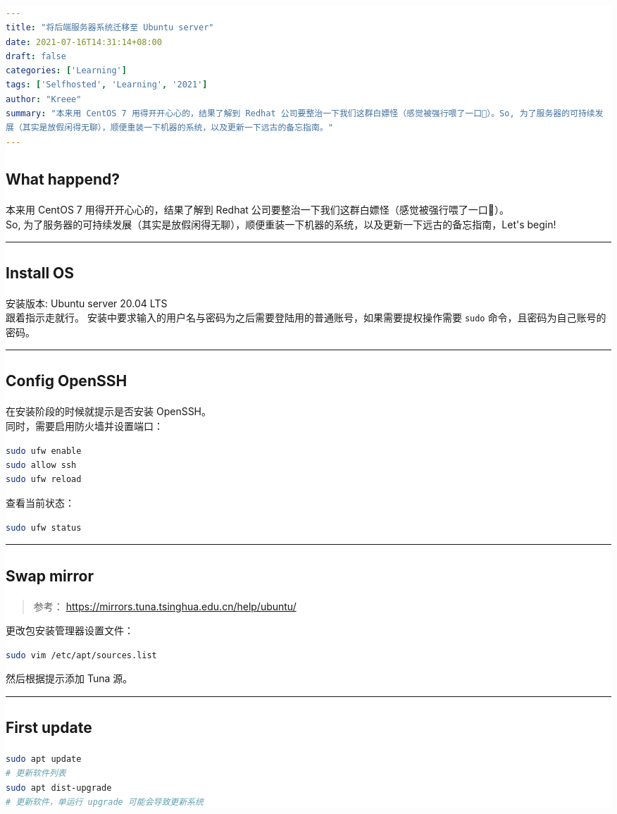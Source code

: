 ```yaml
---
title: "将后端服务器系统迁移至 Ubuntu server"
date: 2021-07-16T14:31:14+08:00
draft: false
categories: ['Learning']
tags: ['Selfhosted', 'Learning', '2021']
author: "Kreee"
summary: "本来用 CentOS 7 用得开开心心的，结果了解到 Redhat 公司要整治一下我们这群白嫖怪（感觉被强行喂了一口💩）。So, 为了服务器的可持续发展（其实是放假闲得无聊），顺便重装一下机器的系统，以及更新一下远古的备忘指南。"
---
```

## What happend?
本来用 CentOS 7 用得开开心心的，结果了解到 Redhat 公司要整治一下我们这群白嫖怪（感觉被强行喂了一口💩）。   
So, 为了服务器的可持续发展（其实是放假闲得无聊），顺便重装一下机器的系统，以及更新一下远古的备忘指南，Let's begin!

-----
## Install OS
安装版本: Ubuntu server 20.04 LTS   
跟着指示走就行。
安装中要求输入的用户名与密码为之后需要登陆用的普通账号，如果需要提权操作需要 `sudo` 命令，且密码为自己账号的密码。   

-----
## Config OpenSSH
在安装阶段的时候就提示是否安装 OpenSSH。  
同时，需要启用防火墙并设置端口：
```bash
sudo ufw enable
sudo allow ssh
sudo ufw reload
``` 
查看当前状态：
```bash
sudo ufw status
```

-----
## Swap mirror
> 参考： https://mirrors.tuna.tsinghua.edu.cn/help/ubuntu/

更改包安装管理器设置文件：
```bash
sudo vim /etc/apt/sources.list
```
然后根据提示添加 Tuna 源。

-----
## First update
```bash
sudo apt update
# 更新软件列表
sudo apt dist-upgrade
# 更新软件，单运行 upgrade 可能会导致更新系统
```
